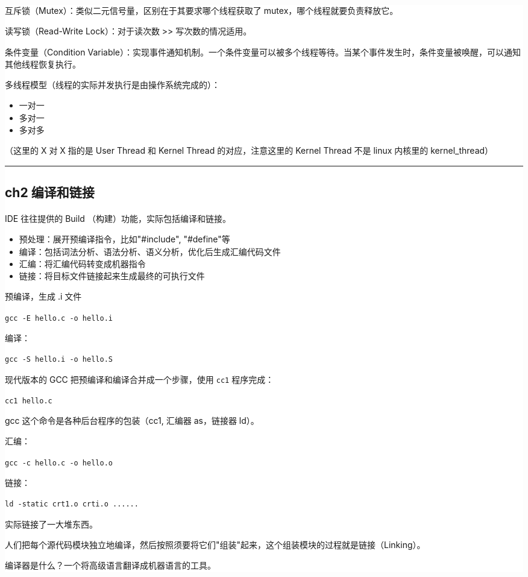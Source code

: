 互斥锁（Mutex）：类似二元信号量，区别在于其要求哪个线程获取了 mutex，哪个线程就要负责释放它。

读写锁（Read-Write Lock）：对于读次数 >> 写次数的情况适用。

条件变量（Condition Variable）：实现事件通知机制。一个条件变量可以被多个线程等待。当某个事件发生时，条件变量被唤醒，可以通知其他线程恢复执行。

多线程模型（线程的实际并发执行是由操作系统完成的）：

- 一对一
- 多对一
- 多对多

（这里的 X 对 X 指的是 User Thread 和 Kernel Thread 的对应，注意这里的 Kernel Thread 不是 linux 内核里的 kernel_thread）

---

## ch2 编译和链接

IDE 往往提供的 Build （构建）功能，实际包括编译和链接。

- 预处理：展开预编译指令，比如"#include", "#define"等
- 编译：包括词法分析、语法分析、语义分析，优化后生成汇编代码文件
- 汇编：将汇编代码转变成机器指令
- 链接：将目标文件链接起来生成最终的可执行文件

预编译，生成 .i 文件

```
gcc -E hello.c -o hello.i
```

编译：

```
gcc -S hello.i -o hello.S
```

现代版本的 GCC 把预编译和编译合并成一个步骤，使用 `cc1` 程序完成：

```
cc1 hello.c
```

gcc 这个命令是各种后台程序的包装（cc1, 汇编器 as，链接器 ld）。

汇编：

```
gcc -c hello.c -o hello.o
```

链接：

```
ld -static crt1.o crti.o ......
```

实际链接了一大堆东西。

人们把每个源代码模块独立地编译，然后按照须要将它们"组装"起来，这个组装模块的过程就是链接（Linking）。

编译器是什么？一个将高级语言翻译成机器语言的工具。
